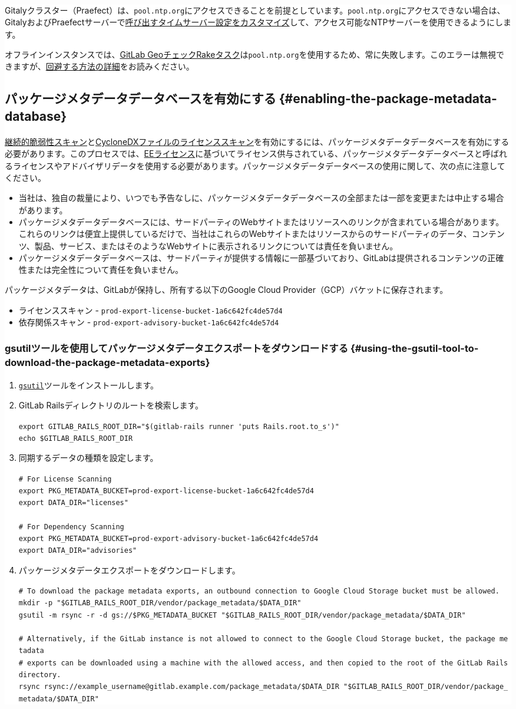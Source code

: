 Gitalyクラスター（Praefect）は、`pool.ntp.org`にアクセスできることを前提としています。`pool.ntp.org`にアクセスできない場合は、GitalyおよびPraefectサーバーで[呼び出すタイムサーバー設定をカスタマイズ](../../administration/gitaly/praefect/configure.md#customize-time-server-setting)して、アクセス可能なNTPサーバーを使用できるようにします。

オフラインインスタンスでは、[GitLab GeoチェックRakeタスク](../../administration/geo/replication/troubleshooting/common.md#can-geo-detect-the-current-site-correctly)は`pool.ntp.org`を使用するため、常に失敗します。このエラーは無視できますが、[回避する方法の詳細](../../administration/geo/replication/troubleshooting/common.md#message-machine-clock-is-synchronized--exception)をお読みください。

## パッケージメタデータデータベースを有効にする {#enabling-the-package-metadata-database}

[継続的脆弱性スキャン](../../user/application_security/continuous_vulnerability_scanning/_index.md)と[CycloneDXファイルのライセンススキャン](../../user/compliance/license_scanning_of_cyclonedx_files/_index.md)を有効にするには、パッケージメタデータデータベースを有効にする必要があります。このプロセスでは、[EEライセンス](https://storage.googleapis.com/prod-export-license-bucket-1a6c642fc4de57d4/LICENSE)に基づいてライセンス供与されている、パッケージメタデータデータベースと呼ばれるライセンスやアドバイザリデータを使用する必要があります。パッケージメタデータデータベースの使用に関して、次の点に注意してください。

- 当社は、独自の裁量により、いつでも予告なしに、パッケージメタデータデータベースの全部または一部を変更または中止する場合があります。
- パッケージメタデータデータベースには、サードパーティのWebサイトまたはリソースへのリンクが含まれている場合があります。これらのリンクは便宜上提供しているだけで、当社はこれらのWebサイトまたはリソースからのサードパーティのデータ、コンテンツ、製品、サービス、またはそのようなWebサイトに表示されるリンクについては責任を負いません。
- パッケージメタデータデータベースは、サードパーティが提供する情報に一部基づいており、GitLabは提供されるコンテンツの正確性または完全性について責任を負いません。

パッケージメタデータは、GitLabが保持し、所有する以下のGoogle Cloud Provider（GCP）バケットに保存されます。

- ライセンススキャン - `prod-export-license-bucket-1a6c642fc4de57d4`
- 依存関係スキャン - `prod-export-advisory-bucket-1a6c642fc4de57d4`

### gsutilツールを使用してパッケージメタデータエクスポートをダウンロードする {#using-the-gsutil-tool-to-download-the-package-metadata-exports}

1. [`gsutil`](https://cloud.google.com/storage/docs/gsutil_install)ツールをインストールします。
1. GitLab Railsディレクトリのルートを検索します。

   ```shell
   export GITLAB_RAILS_ROOT_DIR="$(gitlab-rails runner 'puts Rails.root.to_s')"
   echo $GITLAB_RAILS_ROOT_DIR
   ```

1. 同期するデータの種類を設定します。

   ```shell
   # For License Scanning
   export PKG_METADATA_BUCKET=prod-export-license-bucket-1a6c642fc4de57d4
   export DATA_DIR="licenses"

   # For Dependency Scanning
   export PKG_METADATA_BUCKET=prod-export-advisory-bucket-1a6c642fc4de57d4
   export DATA_DIR="advisories"
   ```

1. パッケージメタデータエクスポートをダウンロードします。

   ```shell
   # To download the package metadata exports, an outbound connection to Google Cloud Storage bucket must be allowed.
   mkdir -p "$GITLAB_RAILS_ROOT_DIR/vendor/package_metadata/$DATA_DIR"
   gsutil -m rsync -r -d gs://$PKG_METADATA_BUCKET "$GITLAB_RAILS_ROOT_DIR/vendor/package_metadata/$DATA_DIR"

   # Alternatively, if the GitLab instance is not allowed to connect to the Google Cloud Storage bucket, the package metadata
   # exports can be downloaded using a machine with the allowed access, and then copied to the root of the GitLab Rails directory.
   rsync rsync://example_username@gitlab.example.com/package_metadata/$DATA_DIR "$GITLAB_RAILS_ROOT_DIR/vendor/package_metadata/$DATA_DIR"
   ```
